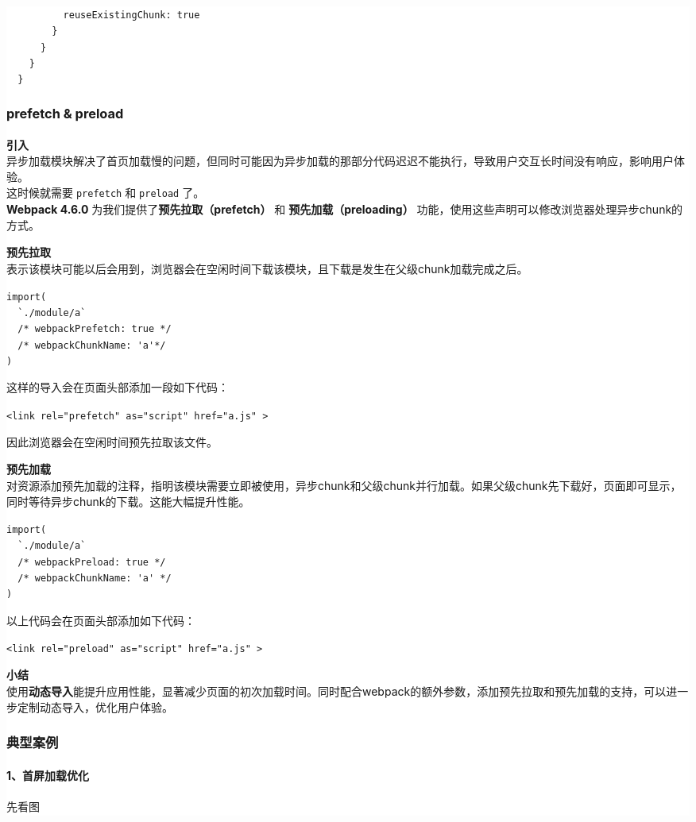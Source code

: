 ```
          reuseExistingChunk: true
        }
      }
    }
  }
```  

### prefetch & preload  
**引入**  
异步加载模块解决了首页加载慢的问题，但同时可能因为异步加载的那部分代码迟迟不能执行，导致用户交互长时间没有响应，影响用户体验。  
这时候就需要 `prefetch` 和 `preload` 了。  
**Webpack 4.6.0** 为我们提供了**预先拉取（prefetch）** 和 **预先加载（preloading）** 功能，使用这些声明可以修改浏览器处理异步chunk的方式。  

**预先拉取**  
表示该模块可能以后会用到，浏览器会在空闲时间下载该模块，且下载是发生在父级chunk加载完成之后。  
```
import(
  `./module/a`
  /* webpackPrefetch: true */
  /* webpackChunkName: 'a'*/
)
```  
这样的导入会在页面头部添加一段如下代码：  
```
<link rel="prefetch" as="script" href="a.js" >
```  
因此浏览器会在空闲时间预先拉取该文件。  

**预先加载**  
对资源添加预先加载的注释，指明该模块需要立即被使用，异步chunk和父级chunk并行加载。如果父级chunk先下载好，页面即可显示，同时等待异步chunk的下载。这能大幅提升性能。  
```
import(
  `./module/a`
  /* webpackPreload: true */
  /* webpackChunkName: 'a' */
)
```  
以上代码会在页面头部添加如下代码：  
```
<link rel="preload" as="script" href="a.js" >
```  
**小结**  
 使用**动态导入**能提升应用性能，显著减少页面的初次加载时间。同时配合webpack的额外参数，添加预先拉取和预先加载的支持，可以进一步定制动态导入，优化用户体验。


### 典型案例
#### 1、首屏加载优化  
先看图  